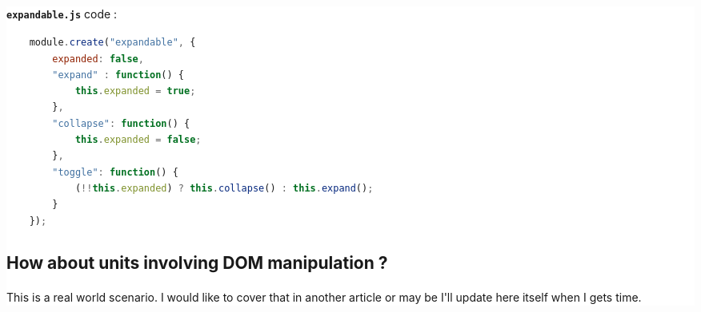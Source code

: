 **`expandable.js`** code : 
	
```javascript
	module.create("expandable", {
		expanded: false,
		"expand" : function() {
			this.expanded = true;
		},
		"collapse": function() {
			this.expanded = false;
		},
		"toggle": function() {
			(!!this.expanded) ? this.collapse() : this.expand();
		}
	});
```
## How about units involving DOM manipulation ? 

This is a real world scenario. I would like to cover that in another article or may be I'll update here itself when I gets time.
	








